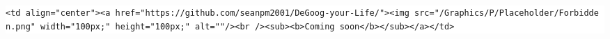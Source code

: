     <td align="center"><a href="https://github.com/seanpm2001/DeGoog-your-Life/"><img src="/Graphics/P/Placeholder/Forbidden.png" width="100px;" height="100px;" alt=""/><br /><sub><b>Coming soon</b></sub></a></td>